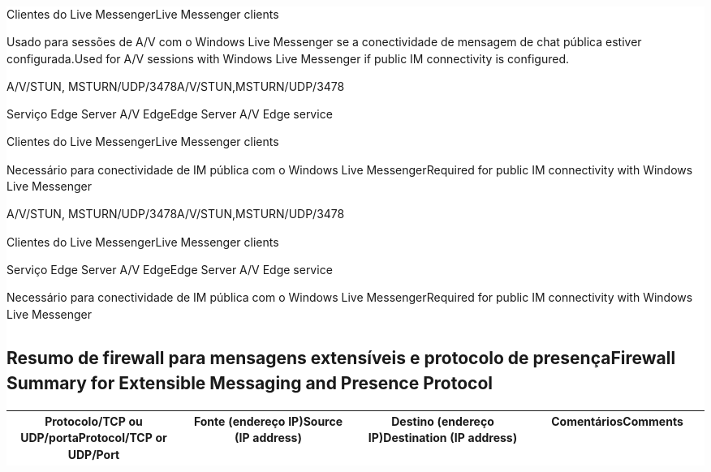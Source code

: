 <td><p><span data-ttu-id="9faaf-265">Clientes do Live Messenger</span><span class="sxs-lookup"><span data-stu-id="9faaf-265">Live Messenger clients</span></span></p></td>
<td><p><span data-ttu-id="9faaf-266">Usado para sessões de A/V com o Windows Live Messenger se a conectividade de mensagem de chat pública estiver configurada.</span><span class="sxs-lookup"><span data-stu-id="9faaf-266">Used for A/V sessions with Windows Live Messenger if public IM connectivity is configured.</span></span></p></td>
</tr>
<tr class="odd">
<td><p><span data-ttu-id="9faaf-267">A/V/STUN, MSTURN/UDP/3478</span><span class="sxs-lookup"><span data-stu-id="9faaf-267">A/V/STUN,MSTURN/UDP/3478</span></span></p></td>
<td><p><span data-ttu-id="9faaf-268">Serviço Edge Server A/V Edge</span><span class="sxs-lookup"><span data-stu-id="9faaf-268">Edge Server A/V Edge service</span></span></p></td>
<td><p><span data-ttu-id="9faaf-269">Clientes do Live Messenger</span><span class="sxs-lookup"><span data-stu-id="9faaf-269">Live Messenger clients</span></span></p></td>
<td><p><span data-ttu-id="9faaf-270">Necessário para conectividade de IM pública com o Windows Live Messenger</span><span class="sxs-lookup"><span data-stu-id="9faaf-270">Required for public IM connectivity with Windows Live Messenger</span></span></p></td>
</tr>
<tr class="even">
<td><p><span data-ttu-id="9faaf-271">A/V/STUN, MSTURN/UDP/3478</span><span class="sxs-lookup"><span data-stu-id="9faaf-271">A/V/STUN,MSTURN/UDP/3478</span></span></p></td>
<td><p><span data-ttu-id="9faaf-272">Clientes do Live Messenger</span><span class="sxs-lookup"><span data-stu-id="9faaf-272">Live Messenger clients</span></span></p></td>
<td><p><span data-ttu-id="9faaf-273">Serviço Edge Server A/V Edge</span><span class="sxs-lookup"><span data-stu-id="9faaf-273">Edge Server A/V Edge service</span></span></p></td>
<td><p><span data-ttu-id="9faaf-274">Necessário para conectividade de IM pública com o Windows Live Messenger</span><span class="sxs-lookup"><span data-stu-id="9faaf-274">Required for public IM connectivity with Windows Live Messenger</span></span></p></td>
</tr>
</tbody>
</table>


</div>

<div>

## <a name="firewall-summary-for-extensible-messaging-and-presence-protocol"></a><span data-ttu-id="9faaf-275">Resumo de firewall para mensagens extensíveis e protocolo de presença</span><span class="sxs-lookup"><span data-stu-id="9faaf-275">Firewall Summary for Extensible Messaging and Presence Protocol</span></span>


<table>
<colgroup>
<col style="width: 25%" />
<col style="width: 25%" />
<col style="width: 25%" />
<col style="width: 25%" />
</colgroup>
<thead>
<tr class="header">
<th><span data-ttu-id="9faaf-276">Protocolo/TCP ou UDP/porta</span><span class="sxs-lookup"><span data-stu-id="9faaf-276">Protocol/TCP or UDP/Port</span></span></th>
<th><span data-ttu-id="9faaf-277">Fonte (endereço IP)</span><span class="sxs-lookup"><span data-stu-id="9faaf-277">Source (IP address)</span></span></th>
<th><span data-ttu-id="9faaf-278">Destino (endereço IP)</span><span class="sxs-lookup"><span data-stu-id="9faaf-278">Destination (IP address)</span></span></th>
<th><span data-ttu-id="9faaf-279">Comentários</span><span class="sxs-lookup"><span data-stu-id="9faaf-279">Comments</span></span></th>
</tr>
</thead>
<tbody>
